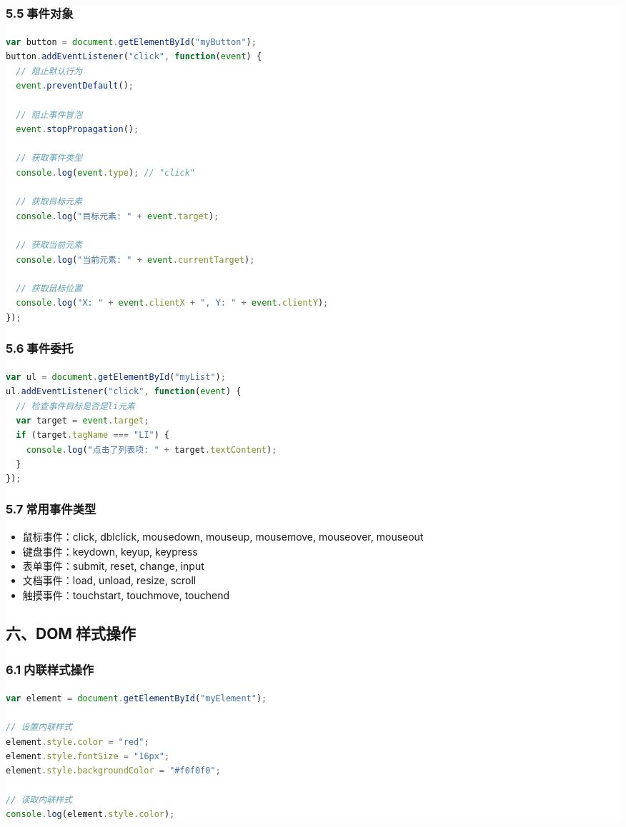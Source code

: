 ### 5.5 事件对象
```javascript
var button = document.getElementById("myButton");
button.addEventListener("click", function(event) {
  // 阻止默认行为
  event.preventDefault();

  // 阻止事件冒泡
  event.stopPropagation();

  // 获取事件类型
  console.log(event.type); // "click"

  // 获取目标元素
  console.log("目标元素: " + event.target);

  // 获取当前元素
  console.log("当前元素: " + event.currentTarget);

  // 获取鼠标位置
  console.log("X: " + event.clientX + ", Y: " + event.clientY);
});
```

### 5.6 事件委托
```javascript
var ul = document.getElementById("myList");
ul.addEventListener("click", function(event) {
  // 检查事件目标是否是li元素
  var target = event.target;
  if (target.tagName === "LI") {
    console.log("点击了列表项: " + target.textContent);
  }
});
```

### 5.7 常用事件类型
- 鼠标事件：click, dblclick, mousedown, mouseup, mousemove, mouseover, mouseout
- 键盘事件：keydown, keyup, keypress
- 表单事件：submit, reset, change, input
- 文档事件：load, unload, resize, scroll
- 触摸事件：touchstart, touchmove, touchend

## 六、DOM 样式操作

### 6.1 内联样式操作
```javascript
var element = document.getElementById("myElement");

// 设置内联样式
element.style.color = "red";
element.style.fontSize = "16px";
element.style.backgroundColor = "#f0f0f0";

// 读取内联样式
console.log(element.style.color);
```
